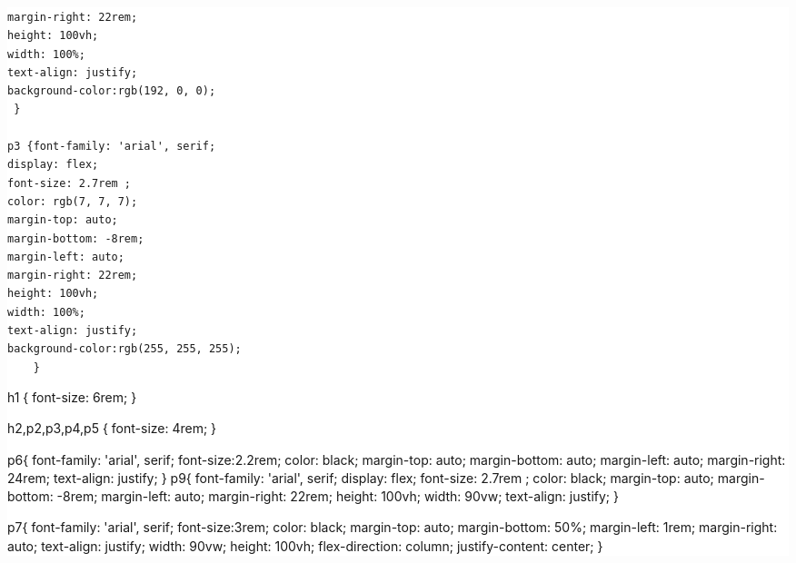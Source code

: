     margin-right: 22rem;
    height: 100vh;
    width: 100%;
    text-align: justify;
    background-color:rgb(192, 0, 0);
     }

    p3 {font-family: 'arial', serif;
    display: flex;
    font-size: 2.7rem ;
    color: rgb(7, 7, 7);
    margin-top: auto;
    margin-bottom: -8rem;
    margin-left: auto;
    margin-right: 22rem;
    height: 100vh;
    width: 100%;
    text-align: justify;
    background-color:rgb(255, 255, 255);
        }
        
  h1 {
    font-size: 6rem;
  }
  
  h2,p2,p3,p4,p5 {
    font-size: 4rem;
  }
 
  p6{ font-family: 'arial', serif;
    font-size:2.2rem;
    color: black;
    margin-top: auto;
    margin-bottom: auto;
    margin-left: auto;
    margin-right: 24rem;
    text-align: justify;
  }
  p9{ font-family: 'arial', serif;
    display: flex;
    font-size: 2.7rem ;
    color: black;
    margin-top: auto;
    margin-bottom: -8rem;
    margin-left: auto;
    margin-right: 22rem;
    height: 100vh;
    width: 90vw;
    text-align: justify;
  }

  p7{ font-family: 'arial', serif;
    font-size:3rem;
    color: black;
    margin-top: auto;
    margin-bottom: 50%;
    margin-left: 1rem;
    margin-right: auto;
    text-align: justify;
    width: 90vw;
    height: 100vh;
    flex-direction: column;
    justify-content: center;
  }
